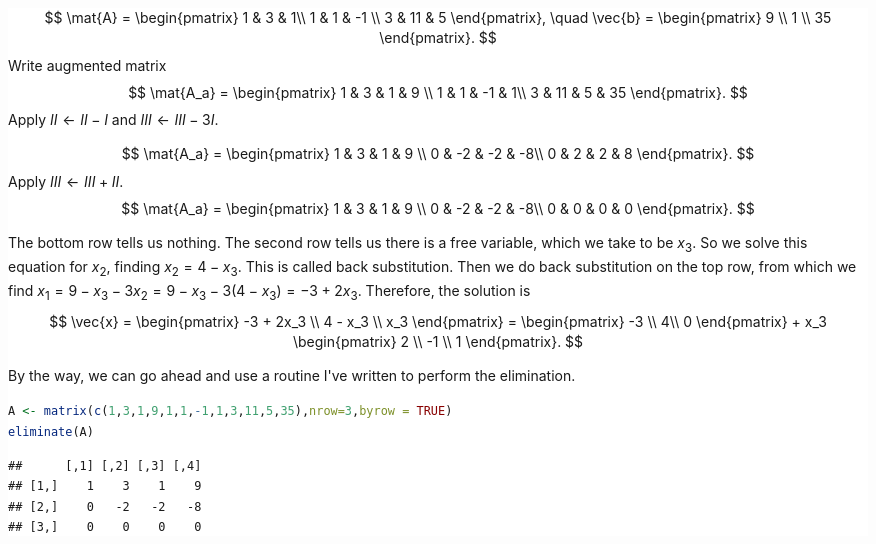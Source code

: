 $$
\mat{A} = 
\begin{pmatrix}
1 & 3 & 1\\
1 & 1 & -1 \\
3 & 11 & 5
\end{pmatrix}, \quad
\vec{b} = \begin{pmatrix}
9 \\ 1 \\ 35
\end{pmatrix}.
$$
Write augmented matrix
$$
\mat{A_a} = \begin{pmatrix}
1 & 3 & 1 & 9 \\
1 & 1 & -1 & 1\\
3 & 11 & 5 & 35
\end{pmatrix}.
$$
Apply $II \leftarrow II - I$ and $III \leftarrow  III - 3 I$.

$$
\mat{A_a} = \begin{pmatrix}
1 & 3 & 1 & 9 \\
0 & -2 & -2 & -8\\
0 & 2 & 2 & 8
\end{pmatrix}.
$$
Apply $III \leftarrow III + II$.
$$
\mat{A_a} = \begin{pmatrix}
1 & 3 & 1 & 9 \\
0 & -2 & -2 & -8\\
0 & 0 & 0 & 0
\end{pmatrix}.
$$

The bottom row tells us nothing. The second row tells us there is a free variable, which we take to be $x_3$. So we solve this equation for $x_2$, finding $x_2 = 4 -x_3$. This is called back substitution. Then we do back substitution on the top row, from which we find $x_1 = 9 - x_3 - 3 x_2 = 9 - x_3 - 3(4 - x_3) = -3 + 2x_3$. Therefore, the solution is
$$
\vec{x} = \begin{pmatrix}  -3 + 2x_3 \\ 4 - x_3 \\ x_3 \end{pmatrix} = \begin{pmatrix}  -3 \\ 4\\ 0 \end{pmatrix} + x_3 \begin{pmatrix}  2 \\ -1 \\ 1 \end{pmatrix}.
$$

By the way, we can go ahead and use a routine I've written to perform the elimination.

```r
A <- matrix(c(1,3,1,9,1,1,-1,1,3,11,5,35),nrow=3,byrow = TRUE)
eliminate(A)
```

```
##      [,1] [,2] [,3] [,4]
## [1,]    1    3    1    9
## [2,]    0   -2   -2   -8
## [3,]    0    0    0    0
```
